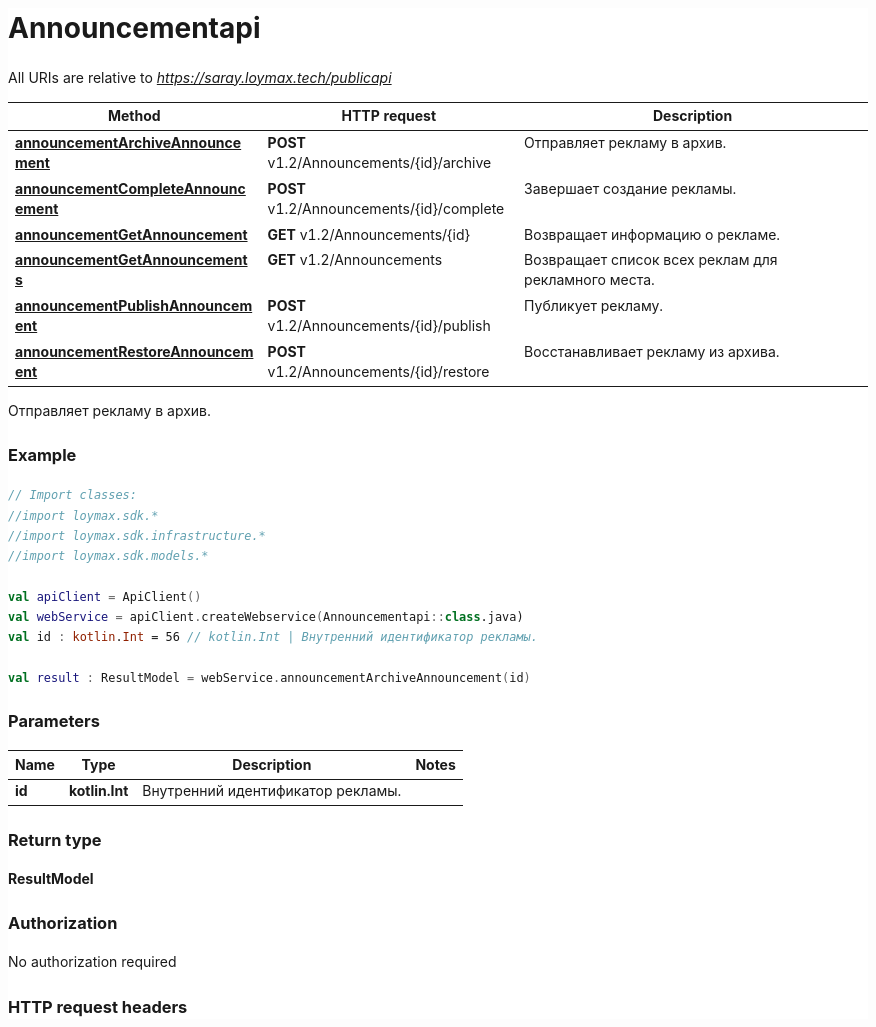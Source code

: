 # Announcementapi

All URIs are relative to *https://saray.loymax.tech/publicapi*

Method | HTTP request | Description
------------- | ------------- | -------------
[**announcementArchiveAnnouncement**](Announcementapi.md#announcementArchiveAnnouncement) | **POST** v1.2/Announcements/{id}/archive | Отправляет рекламу в архив.
[**announcementCompleteAnnouncement**](Announcementapi.md#announcementCompleteAnnouncement) | **POST** v1.2/Announcements/{id}/complete | Завершает создание рекламы.
[**announcementGetAnnouncement**](Announcementapi.md#announcementGetAnnouncement) | **GET** v1.2/Announcements/{id} | Возвращает информацию о рекламе.
[**announcementGetAnnouncements**](Announcementapi.md#announcementGetAnnouncements) | **GET** v1.2/Announcements | Возвращает список всех реклам для рекламного места.
[**announcementPublishAnnouncement**](Announcementapi.md#announcementPublishAnnouncement) | **POST** v1.2/Announcements/{id}/publish | Публикует рекламу.
[**announcementRestoreAnnouncement**](Announcementapi.md#announcementRestoreAnnouncement) | **POST** v1.2/Announcements/{id}/restore | Восстанавливает рекламу из архива.



Отправляет рекламу в архив.

### Example
```kotlin
// Import classes:
//import loymax.sdk.*
//import loymax.sdk.infrastructure.*
//import loymax.sdk.models.*

val apiClient = ApiClient()
val webService = apiClient.createWebservice(Announcementapi::class.java)
val id : kotlin.Int = 56 // kotlin.Int | Внутренний идентификатор рекламы.

val result : ResultModel = webService.announcementArchiveAnnouncement(id)
```

### Parameters

Name | Type | Description  | Notes
------------- | ------------- | ------------- | -------------
 **id** | **kotlin.Int**| Внутренний идентификатор рекламы. |

### Return type

**ResultModel**

### Authorization

No authorization required

### HTTP request headers
